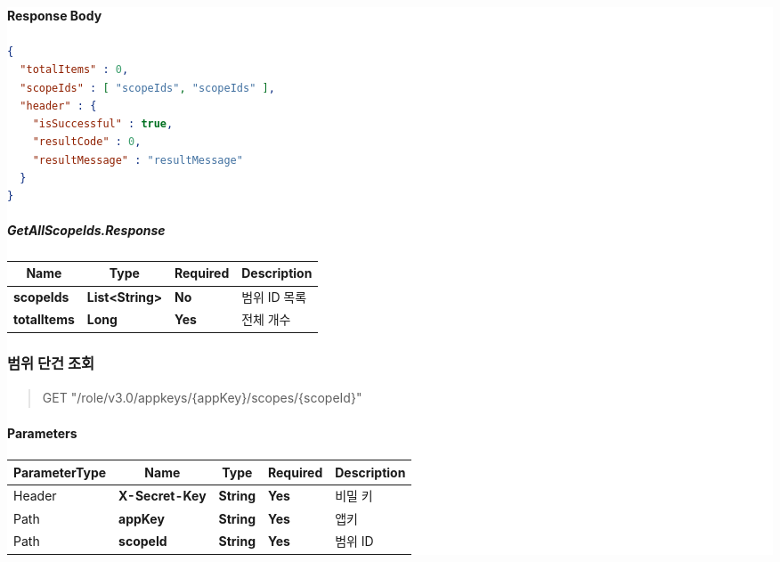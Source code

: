 









#### Response Body

```json
{
  "totalItems" : 0,
  "scopeIds" : [ "scopeIds", "scopeIds" ],
  "header" : {
    "isSuccessful" : true,
    "resultCode" : 0,
    "resultMessage" : "resultMessage"
  }
}
```



##### GetAllScopeIds.Response


| Name | Type | Required | Description | 
|------------ | ------------- | ------------- | ------------ |
|   **scopeIds** | **List&lt;String>**| **No** | 범위 ID 목록  |
|   **totalItems** | **Long**| **Yes** | 전체 개수  |











<a name="getScope"></a>
### **범위 단건 조회**
> GET "/role/v3.0/appkeys/{appKey}/scopes/{scopeId}"

#### Parameters



| ParameterType | Name | Type | Required | Description  | 
|------------- |------------- | ------------- | ------------- | ------------- | 
|  Header |**X-Secret-Key** | **String**| **Yes** | 비밀 키 |
|  Path |**appKey** | **String**| **Yes** | 앱키 | 
|  Path |**scopeId** | **String**| **Yes** | 범위 ID | 





